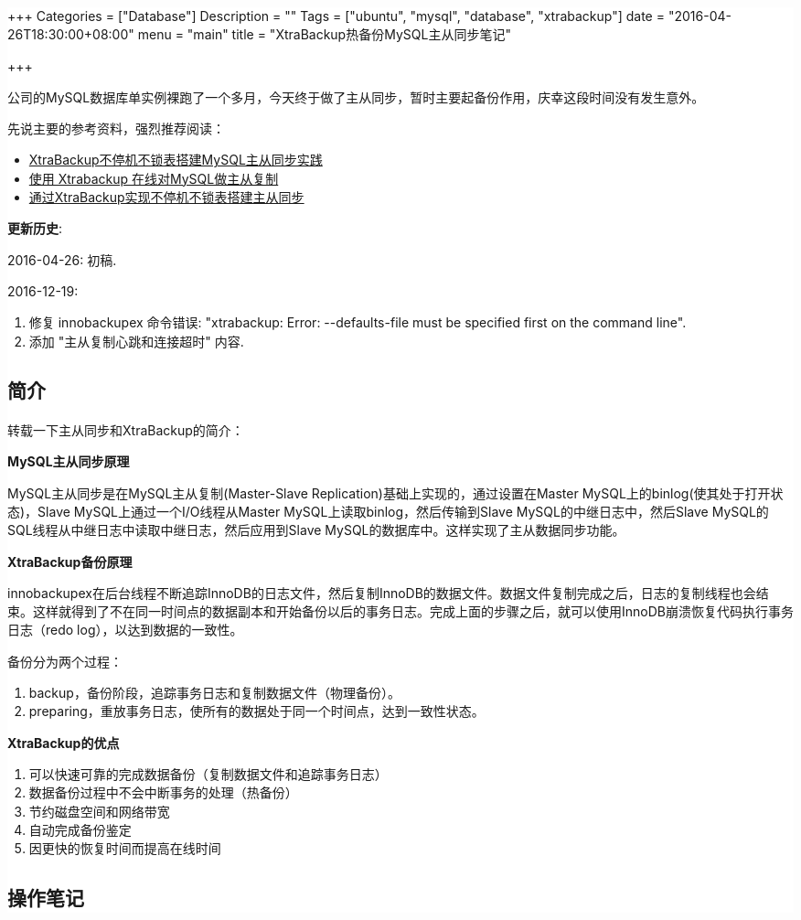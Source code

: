 +++
Categories = ["Database"]
Description = ""
Tags = ["ubuntu", "mysql", "database", "xtrabackup"]
date = "2016-04-26T18:30:00+08:00"
menu = "main"
title = "XtraBackup热备份MySQL主从同步笔记"

+++

公司的MySQL数据库单实例裸跑了一个多月，今天终于做了主从同步，暂时主要起备份作用，庆幸这段时间没有发生意外。

先说主要的参考资料，强烈推荐阅读：

- [XtraBackup不停机不锁表搭建MySQL主从同步实践](http://wsgzao.github.io/post/xtrabackup/)
- [使用 Xtrabackup 在线对MySQL做主从复制](http://seanlook.com/2015/12/14/mysql-replicas/)
- [通过XtraBackup实现不停机不锁表搭建主从同步](https://segmentfault.com/a/1190000002575399)

**更新历史**:

2016-04-26: 初稿.

2016-12-19:

  1. 修复 innobackupex 命令错误: "xtrabackup: Error: --defaults-file must be specified first on the command line".
  2. 添加 "主从复制心跳和连接超时" 内容.

## 简介

转载一下主从同步和XtraBackup的简介：

**MySQL主从同步原理**

MySQL主从同步是在MySQL主从复制(Master-Slave Replication)基础上实现的，通过设置在Master MySQL上的binlog(使其处于打开状态)，Slave MySQL上通过一个I/O线程从Master MySQL上读取binlog，然后传输到Slave MySQL的中继日志中，然后Slave MySQL的SQL线程从中继日志中读取中继日志，然后应用到Slave MySQL的数据库中。这样实现了主从数据同步功能。

**XtraBackup备份原理**

innobackupex在后台线程不断追踪InnoDB的日志文件，然后复制InnoDB的数据文件。数据文件复制完成之后，日志的复制线程也会结束。这样就得到了不在同一时间点的数据副本和开始备份以后的事务日志。完成上面的步骤之后，就可以使用InnoDB崩溃恢复代码执行事务日志（redo log），以达到数据的一致性。

备份分为两个过程：

1. backup，备份阶段，追踪事务日志和复制数据文件（物理备份）。
2. preparing，重放事务日志，使所有的数据处于同一个时间点，达到一致性状态。

**XtraBackup的优点**

1. 可以快速可靠的完成数据备份（复制数据文件和追踪事务日志）
2. 数据备份过程中不会中断事务的处理（热备份）
3. 节约磁盘空间和网络带宽
4. 自动完成备份鉴定
5. 因更快的恢复时间而提高在线时间

## 操作笔记
